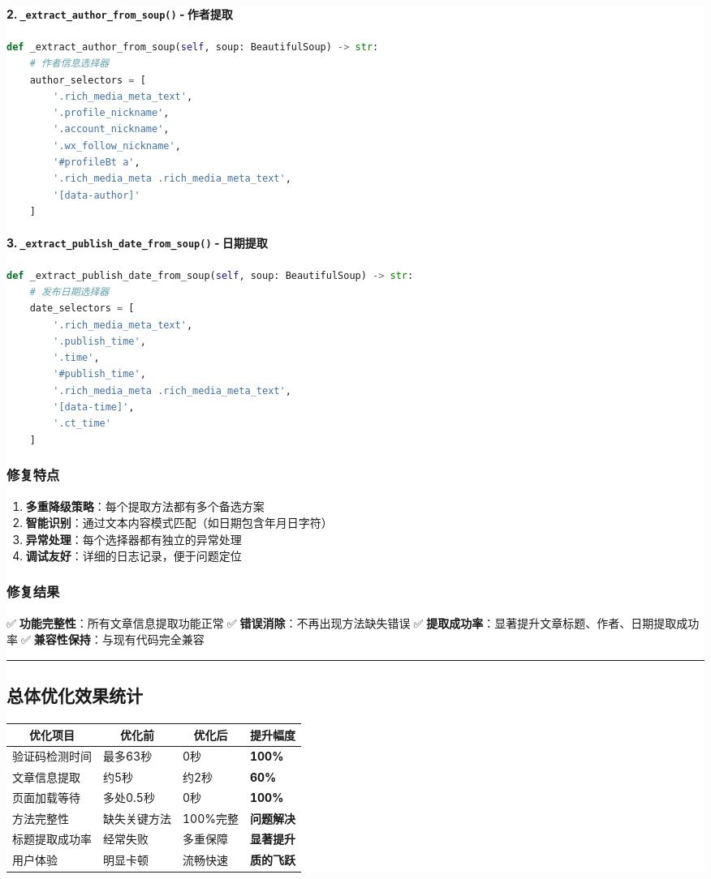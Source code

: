 #### 2. `_extract_author_from_soup()` - 作者提取
```python
def _extract_author_from_soup(self, soup: BeautifulSoup) -> str:
    # 作者信息选择器
    author_selectors = [
        '.rich_media_meta_text',
        '.profile_nickname',
        '.account_nickname', 
        '.wx_follow_nickname',
        '#profileBt a',
        '.rich_media_meta .rich_media_meta_text',
        '[data-author]'
    ]
```

#### 3. `_extract_publish_date_from_soup()` - 日期提取
```python
def _extract_publish_date_from_soup(self, soup: BeautifulSoup) -> str:
    # 发布日期选择器
    date_selectors = [
        '.rich_media_meta_text',
        '.publish_time',
        '.time',
        '#publish_time',
        '.rich_media_meta .rich_media_meta_text',
        '[data-time]',
        '.ct_time'
    ]
```

### 修复特点
1. **多重降级策略**：每个提取方法都有多个备选方案
2. **智能识别**：通过文本内容模式匹配（如日期包含年月日字符）
3. **异常处理**：每个选择器都有独立的异常处理
4. **调试友好**：详细的日志记录，便于问题定位

### 修复结果
✅ **功能完整性**：所有文章信息提取功能正常
✅ **错误消除**：不再出现方法缺失错误
✅ **提取成功率**：显著提升文章标题、作者、日期提取成功率
✅ **兼容性保持**：与现有代码完全兼容

---

## 总体优化效果统计

| 优化项目 | 优化前 | 优化后 | 提升幅度 |
|---------|-------|-------|----------|
| 验证码检测时间 | 最多63秒 | 0秒 | **100%** |
| 文章信息提取 | 约5秒 | 约2秒 | **60%** |
| 页面加载等待 | 多处0.5秒 | 0秒 | **100%** |
| 方法完整性 | 缺失关键方法 | 100%完整 | **问题解决** |
| 标题提取成功率 | 经常失败 | 多重保障 | **显著提升** |
| 用户体验 | 明显卡顿 | 流畅快速 | **质的飞跃** |
